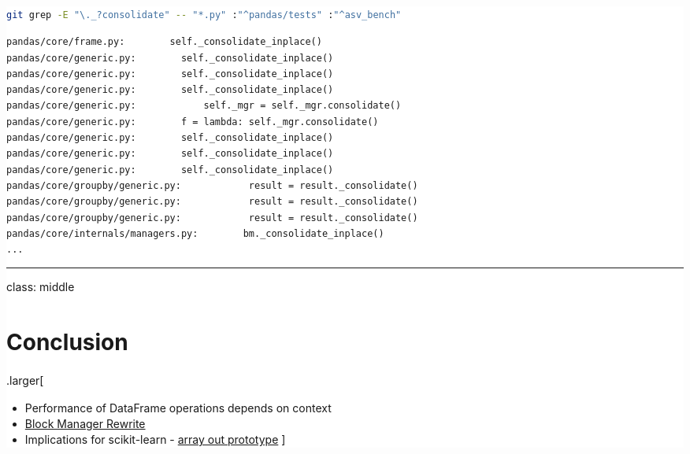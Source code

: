 ```bash
git grep -E "\._?consolidate" -- "*.py" :"^pandas/tests" :"^asv_bench"
```

```
pandas/core/frame.py:        self._consolidate_inplace()
pandas/core/generic.py:        self._consolidate_inplace()
pandas/core/generic.py:        self._consolidate_inplace()
pandas/core/generic.py:        self._consolidate_inplace()
pandas/core/generic.py:            self._mgr = self._mgr.consolidate()
pandas/core/generic.py:        f = lambda: self._mgr.consolidate()
pandas/core/generic.py:        self._consolidate_inplace()
pandas/core/generic.py:        self._consolidate_inplace()
pandas/core/generic.py:        self._consolidate_inplace()
pandas/core/groupby/generic.py:            result = result._consolidate()
pandas/core/groupby/generic.py:            result = result._consolidate()
pandas/core/groupby/generic.py:            result = result._consolidate()
pandas/core/internals/managers.py:        bm._consolidate_inplace()
...
```

---

class: middle

# Conclusion

.larger[
- Performance of DataFrame operations depends on context
- [Block Manager Rewrite](https://pandas.pydata.org/docs/development/roadmap.html#block-manager-rewrite)
- Implications for scikit-learn - [array out prototype](https://github.com/scikit-learn/scikit-learn/pull/16772)
]
